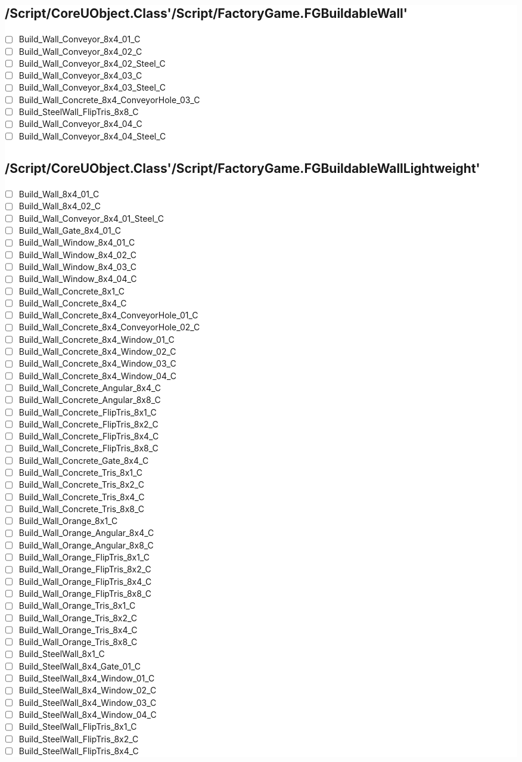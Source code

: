 ## /Script/CoreUObject.Class'/Script/FactoryGame.FGBuildableWall'

-   [ ] Build_Wall_Conveyor_8x4_01_C
-   [ ] Build_Wall_Conveyor_8x4_02_C
-   [ ] Build_Wall_Conveyor_8x4_02_Steel_C
-   [ ] Build_Wall_Conveyor_8x4_03_C
-   [ ] Build_Wall_Conveyor_8x4_03_Steel_C
-   [ ] Build_Wall_Concrete_8x4_ConveyorHole_03_C
-   [ ] Build_SteelWall_FlipTris_8x8_C
-   [ ] Build_Wall_Conveyor_8x4_04_C
-   [ ] Build_Wall_Conveyor_8x4_04_Steel_C

## /Script/CoreUObject.Class'/Script/FactoryGame.FGBuildableWallLightweight'

-   [ ] Build_Wall_8x4_01_C
-   [ ] Build_Wall_8x4_02_C
-   [ ] Build_Wall_Conveyor_8x4_01_Steel_C
-   [ ] Build_Wall_Gate_8x4_01_C
-   [ ] Build_Wall_Window_8x4_01_C
-   [ ] Build_Wall_Window_8x4_02_C
-   [ ] Build_Wall_Window_8x4_03_C
-   [ ] Build_Wall_Window_8x4_04_C
-   [ ] Build_Wall_Concrete_8x1_C
-   [ ] Build_Wall_Concrete_8x4_C
-   [ ] Build_Wall_Concrete_8x4_ConveyorHole_01_C
-   [ ] Build_Wall_Concrete_8x4_ConveyorHole_02_C
-   [ ] Build_Wall_Concrete_8x4_Window_01_C
-   [ ] Build_Wall_Concrete_8x4_Window_02_C
-   [ ] Build_Wall_Concrete_8x4_Window_03_C
-   [ ] Build_Wall_Concrete_8x4_Window_04_C
-   [ ] Build_Wall_Concrete_Angular_8x4_C
-   [ ] Build_Wall_Concrete_Angular_8x8_C
-   [ ] Build_Wall_Concrete_FlipTris_8x1_C
-   [ ] Build_Wall_Concrete_FlipTris_8x2_C
-   [ ] Build_Wall_Concrete_FlipTris_8x4_C
-   [ ] Build_Wall_Concrete_FlipTris_8x8_C
-   [ ] Build_Wall_Concrete_Gate_8x4_C
-   [ ] Build_Wall_Concrete_Tris_8x1_C
-   [ ] Build_Wall_Concrete_Tris_8x2_C
-   [ ] Build_Wall_Concrete_Tris_8x4_C
-   [ ] Build_Wall_Concrete_Tris_8x8_C
-   [ ] Build_Wall_Orange_8x1_C
-   [ ] Build_Wall_Orange_Angular_8x4_C
-   [ ] Build_Wall_Orange_Angular_8x8_C
-   [ ] Build_Wall_Orange_FlipTris_8x1_C
-   [ ] Build_Wall_Orange_FlipTris_8x2_C
-   [ ] Build_Wall_Orange_FlipTris_8x4_C
-   [ ] Build_Wall_Orange_FlipTris_8x8_C
-   [ ] Build_Wall_Orange_Tris_8x1_C
-   [ ] Build_Wall_Orange_Tris_8x2_C
-   [ ] Build_Wall_Orange_Tris_8x4_C
-   [ ] Build_Wall_Orange_Tris_8x8_C
-   [ ] Build_SteelWall_8x1_C
-   [ ] Build_SteelWall_8x4_Gate_01_C
-   [ ] Build_SteelWall_8x4_Window_01_C
-   [ ] Build_SteelWall_8x4_Window_02_C
-   [ ] Build_SteelWall_8x4_Window_03_C
-   [ ] Build_SteelWall_8x4_Window_04_C
-   [ ] Build_SteelWall_FlipTris_8x1_C
-   [ ] Build_SteelWall_FlipTris_8x2_C
-   [ ] Build_SteelWall_FlipTris_8x4_C